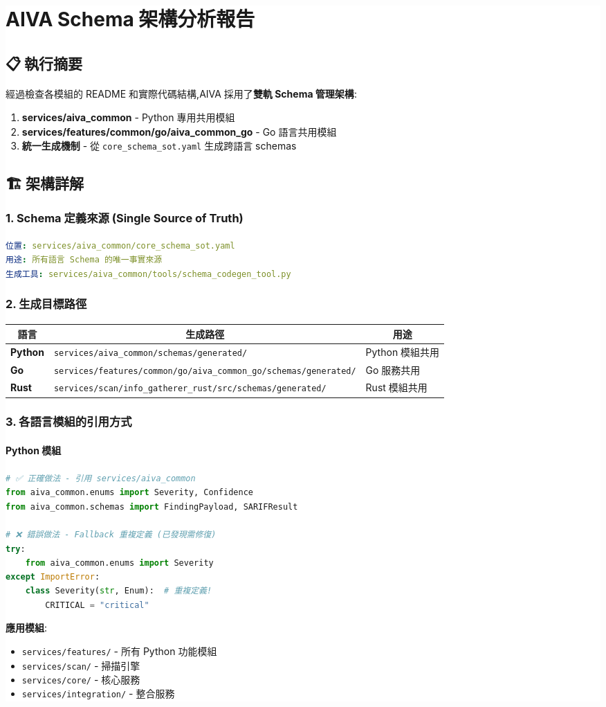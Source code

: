 # AIVA Schema 架構分析報告

## 📋 執行摘要

經過檢查各模組的 README 和實際代碼結構,AIVA 採用了**雙軌 Schema 管理架構**:

1. **services/aiva_common** - Python 專用共用模組
2. **services/features/common/go/aiva_common_go** - Go 語言共用模組  
3. **統一生成機制** - 從 `core_schema_sot.yaml` 生成跨語言 schemas

## 🏗️ 架構詳解

### 1. Schema 定義來源 (Single Source of Truth)

```yaml
位置: services/aiva_common/core_schema_sot.yaml
用途: 所有語言 Schema 的唯一事實來源
生成工具: services/aiva_common/tools/schema_codegen_tool.py
```

### 2. 生成目標路徑

| 語言 | 生成路徑 | 用途 |
|------|---------|------|
| **Python** | `services/aiva_common/schemas/generated/` | Python 模組共用 |
| **Go** | `services/features/common/go/aiva_common_go/schemas/generated/` | Go 服務共用 |
| **Rust** | `services/scan/info_gatherer_rust/src/schemas/generated/` | Rust 模組共用 |

### 3. 各語言模組的引用方式

#### Python 模組

```python
# ✅ 正確做法 - 引用 services/aiva_common
from aiva_common.enums import Severity, Confidence
from aiva_common.schemas import FindingPayload, SARIFResult

# ❌ 錯誤做法 - Fallback 重複定義 (已發現需修復)
try:
    from aiva_common.enums import Severity
except ImportError:
    class Severity(str, Enum):  # 重複定義!
        CRITICAL = "critical"
```

**應用模組**:
- `services/features/` - 所有 Python 功能模組
- `services/scan/` - 掃描引擎
- `services/core/` - 核心服務
- `services/integration/` - 整合服務
